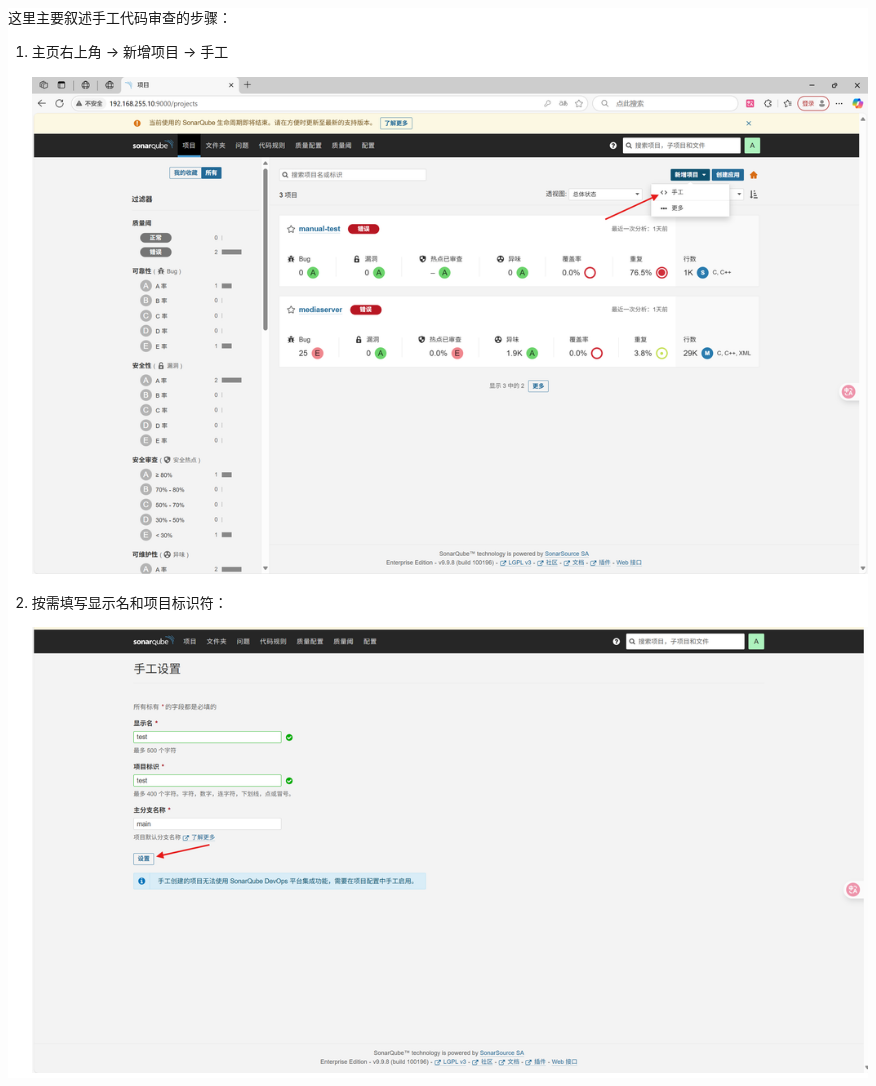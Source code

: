 这里主要叙述手工代码审查的步骤：

1. 主页右上角 -> 新增项目 -> 手工

    ![](./sonarqube/photo/sonar_use1.png)

2. 按需填写显示名和项目标识符：

    ![](./sonarqube/photo/sonar_use2.png)
